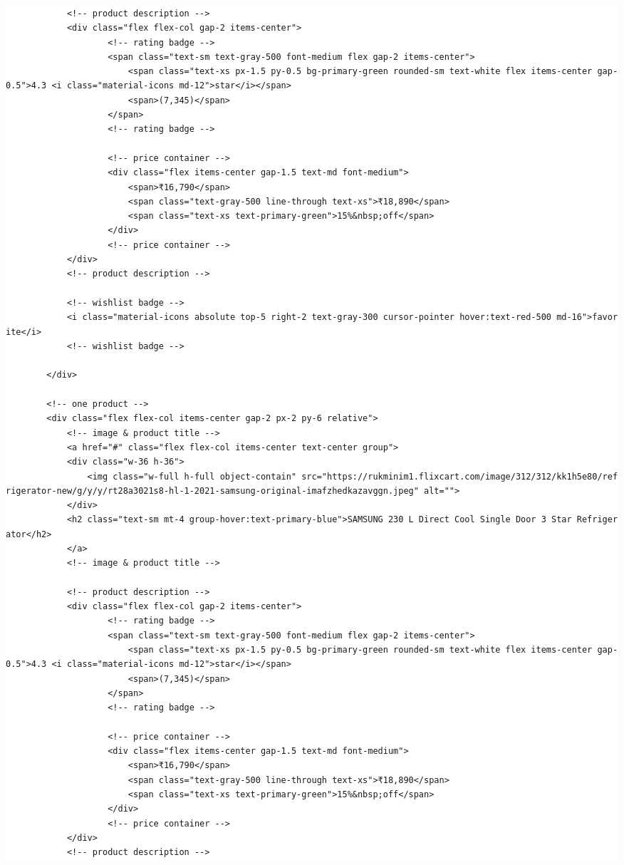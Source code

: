                 <!-- product description -->
                <div class="flex flex-col gap-2 items-center">
                        <!-- rating badge -->
                        <span class="text-sm text-gray-500 font-medium flex gap-2 items-center">
                            <span class="text-xs px-1.5 py-0.5 bg-primary-green rounded-sm text-white flex items-center gap-0.5">4.3 <i class="material-icons md-12">star</i></span>
                            <span>(7,345)</span>
                        </span>
                        <!-- rating badge -->

                        <!-- price container -->
                        <div class="flex items-center gap-1.5 text-md font-medium">
                            <span>₹16,790</span>
                            <span class="text-gray-500 line-through text-xs">₹18,890</span>
                            <span class="text-xs text-primary-green">15%&nbsp;off</span>
                        </div>
                        <!-- price container -->
                </div>
                <!-- product description -->

                <!-- wishlist badge -->
                <i class="material-icons absolute top-5 right-2 text-gray-300 cursor-pointer hover:text-red-500 md-16">favorite</i>
                <!-- wishlist badge -->

            </div>

            <!-- one product -->
            <div class="flex flex-col items-center gap-2 px-2 py-6 relative">
                <!-- image & product title -->
                <a href="#" class="flex flex-col items-center text-center group">
                <div class="w-36 h-36">
                    <img class="w-full h-full object-contain" src="https://rukminim1.flixcart.com/image/312/312/kk1h5e80/refrigerator-new/g/y/y/rt28a3021s8-hl-1-2021-samsung-original-imafzhedkazavggn.jpeg" alt="">
                </div>
                <h2 class="text-sm mt-4 group-hover:text-primary-blue">SAMSUNG 230 L Direct Cool Single Door 3 Star Refrigerator</h2>
                </a>
                <!-- image & product title -->

                <!-- product description -->
                <div class="flex flex-col gap-2 items-center">
                        <!-- rating badge -->
                        <span class="text-sm text-gray-500 font-medium flex gap-2 items-center">
                            <span class="text-xs px-1.5 py-0.5 bg-primary-green rounded-sm text-white flex items-center gap-0.5">4.3 <i class="material-icons md-12">star</i></span>
                            <span>(7,345)</span>
                        </span>
                        <!-- rating badge -->

                        <!-- price container -->
                        <div class="flex items-center gap-1.5 text-md font-medium">
                            <span>₹16,790</span>
                            <span class="text-gray-500 line-through text-xs">₹18,890</span>
                            <span class="text-xs text-primary-green">15%&nbsp;off</span>
                        </div>
                        <!-- price container -->
                </div>
                <!-- product description -->
